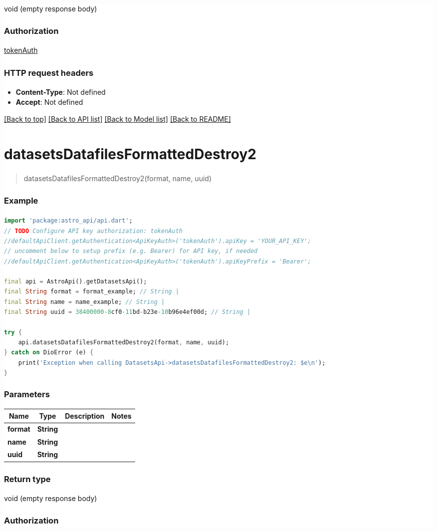 void (empty response body)

### Authorization

[tokenAuth](../README.md#tokenAuth)

### HTTP request headers

 - **Content-Type**: Not defined
 - **Accept**: Not defined

[[Back to top]](#) [[Back to API list]](../README.md#documentation-for-api-endpoints) [[Back to Model list]](../README.md#documentation-for-models) [[Back to README]](../README.md)

# **datasetsDatafilesFormattedDestroy2**
> datasetsDatafilesFormattedDestroy2(format, name, uuid)



### Example
```dart
import 'package:astro_api/api.dart';
// TODO Configure API key authorization: tokenAuth
//defaultApiClient.getAuthentication<ApiKeyAuth>('tokenAuth').apiKey = 'YOUR_API_KEY';
// uncomment below to setup prefix (e.g. Bearer) for API key, if needed
//defaultApiClient.getAuthentication<ApiKeyAuth>('tokenAuth').apiKeyPrefix = 'Bearer';

final api = AstroApi().getDatasetsApi();
final String format = format_example; // String | 
final String name = name_example; // String | 
final String uuid = 38400000-8cf0-11bd-b23e-10b96e4ef00d; // String | 

try {
    api.datasetsDatafilesFormattedDestroy2(format, name, uuid);
} catch on DioError (e) {
    print('Exception when calling DatasetsApi->datasetsDatafilesFormattedDestroy2: $e\n');
}
```

### Parameters

Name | Type | Description  | Notes
------------- | ------------- | ------------- | -------------
 **format** | **String**|  | 
 **name** | **String**|  | 
 **uuid** | **String**|  | 

### Return type

void (empty response body)

### Authorization
